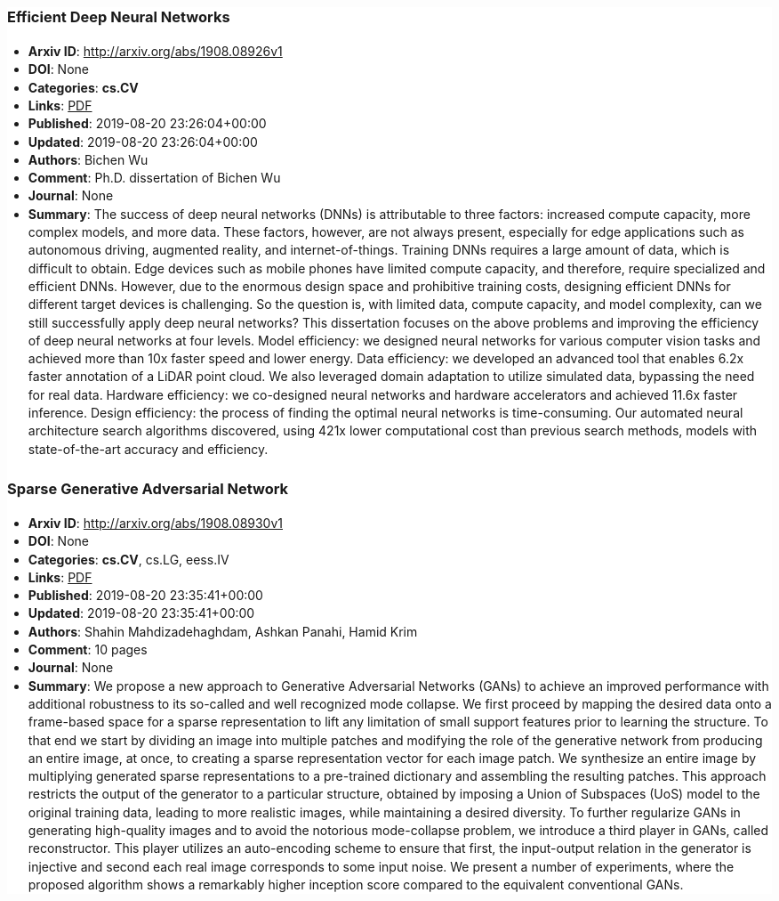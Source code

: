 

### Efficient Deep Neural Networks
- **Arxiv ID**: http://arxiv.org/abs/1908.08926v1
- **DOI**: None
- **Categories**: **cs.CV**
- **Links**: [PDF](http://arxiv.org/pdf/1908.08926v1)
- **Published**: 2019-08-20 23:26:04+00:00
- **Updated**: 2019-08-20 23:26:04+00:00
- **Authors**: Bichen Wu
- **Comment**: Ph.D. dissertation of Bichen Wu
- **Journal**: None
- **Summary**: The success of deep neural networks (DNNs) is attributable to three factors: increased compute capacity, more complex models, and more data. These factors, however, are not always present, especially for edge applications such as autonomous driving, augmented reality, and internet-of-things. Training DNNs requires a large amount of data, which is difficult to obtain. Edge devices such as mobile phones have limited compute capacity, and therefore, require specialized and efficient DNNs. However, due to the enormous design space and prohibitive training costs, designing efficient DNNs for different target devices is challenging. So the question is, with limited data, compute capacity, and model complexity, can we still successfully apply deep neural networks?   This dissertation focuses on the above problems and improving the efficiency of deep neural networks at four levels. Model efficiency: we designed neural networks for various computer vision tasks and achieved more than 10x faster speed and lower energy. Data efficiency: we developed an advanced tool that enables 6.2x faster annotation of a LiDAR point cloud. We also leveraged domain adaptation to utilize simulated data, bypassing the need for real data. Hardware efficiency: we co-designed neural networks and hardware accelerators and achieved 11.6x faster inference. Design efficiency: the process of finding the optimal neural networks is time-consuming. Our automated neural architecture search algorithms discovered, using 421x lower computational cost than previous search methods, models with state-of-the-art accuracy and efficiency.



### Sparse Generative Adversarial Network
- **Arxiv ID**: http://arxiv.org/abs/1908.08930v1
- **DOI**: None
- **Categories**: **cs.CV**, cs.LG, eess.IV
- **Links**: [PDF](http://arxiv.org/pdf/1908.08930v1)
- **Published**: 2019-08-20 23:35:41+00:00
- **Updated**: 2019-08-20 23:35:41+00:00
- **Authors**: Shahin Mahdizadehaghdam, Ashkan Panahi, Hamid Krim
- **Comment**: 10 pages
- **Journal**: None
- **Summary**: We propose a new approach to Generative Adversarial Networks (GANs) to achieve an improved performance with additional robustness to its so-called and well recognized mode collapse. We first proceed by mapping the desired data onto a frame-based space for a sparse representation to lift any limitation of small support features prior to learning the structure. To that end we start by dividing an image into multiple patches and modifying the role of the generative network from producing an entire image, at once, to creating a sparse representation vector for each image patch. We synthesize an entire image by multiplying generated sparse representations to a pre-trained dictionary and assembling the resulting patches. This approach restricts the output of the generator to a particular structure, obtained by imposing a Union of Subspaces (UoS) model to the original training data, leading to more realistic images, while maintaining a desired diversity. To further regularize GANs in generating high-quality images and to avoid the notorious mode-collapse problem, we introduce a third player in GANs, called reconstructor. This player utilizes an auto-encoding scheme to ensure that first, the input-output relation in the generator is injective and second each real image corresponds to some input noise. We present a number of experiments, where the proposed algorithm shows a remarkably higher inception score compared to the equivalent conventional GANs.
